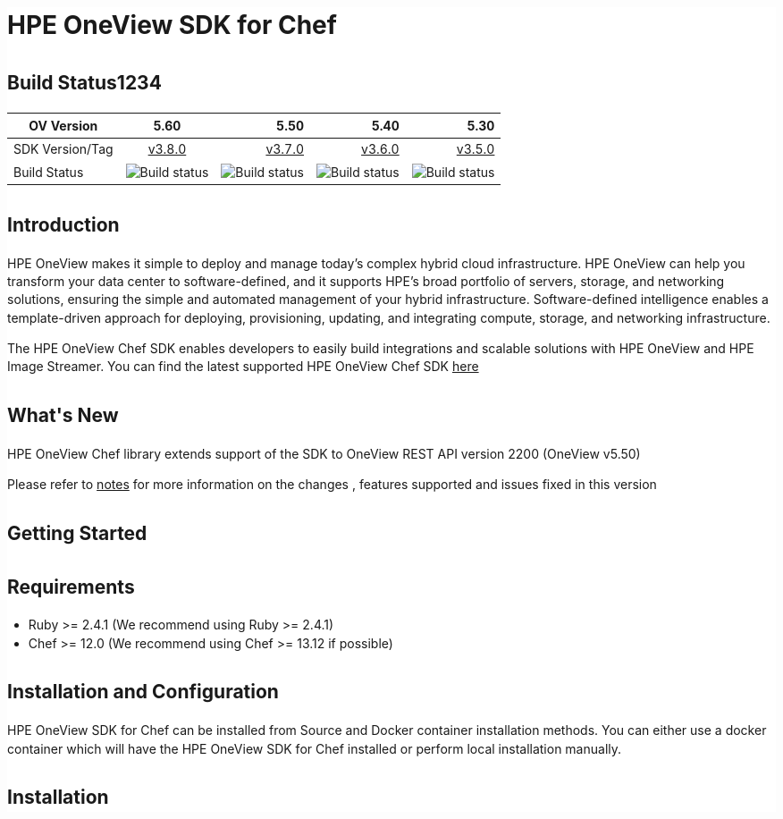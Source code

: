 # HPE OneView SDK for Chef

## Build Status1234

OV Version | 5.60 | 5.50 | 5.40 | 5.30 |
| ------------- |:-------------:| -------------:| -------------:| -------------:|
SDK Version/Tag | [v3.8.0](https://github.com/HewlettPackard/oneview-chef/releases/tag/v3.8.0) | [v3.7.0](https://github.com/HewlettPackard/oneview-chef/releases/tag/v3.7.0) | [v3.6.0](https://github.com/HewlettPackard/oneview-chef/releases/tag/v3.6.0) | [v3.5.0](https://github.com/HewlettPackard/oneview-chef/releases/tag/v3.5.0) |
Build Status | ![Build status](https://ci.appveyor.com/api/projects/status/u84505l6syp70013?svg=true)| ![Build status](https://ci.appveyor.com/api/projects/status/u84505l6syp70013?svg=true)| ![Build status](https://ci.appveyor.com/api/projects/status/u84505l6syp70013?svg=true)| ![Build status](https://ci.appveyor.com/api/projects/status/u84505l6syp70013?svg=true)|

## Introduction

HPE OneView makes it simple to deploy and manage today’s complex hybrid cloud infrastructure. HPE OneView can help you transform your data center to software-defined, and it supports HPE’s broad portfolio of servers, storage, and networking solutions, ensuring the simple and automated management of your hybrid infrastructure. Software-defined intelligence enables a template-driven approach for deploying, provisioning, updating, and integrating compute, storage, and networking infrastructure.

The HPE OneView Chef SDK enables developers to easily build integrations and scalable solutions with HPE OneView and HPE Image Streamer. You can find the latest supported HPE OneView Chef SDK [here](https://github.com/HewlettPackard/oneview-chef/releases/latest)

## What's New

HPE OneView Chef library extends support of the SDK to OneView REST API version 2200 (OneView v5.50)

Please refer to [notes](https://github.com/HewlettPackard/oneview-chef/blob/master/CHANGELOG.md) for more information on the changes , features supported and issues fixed in this version

## Getting Started 

## Requirements
 - Ruby >= 2.4.1 (We recommend using Ruby >= 2.4.1)
 - Chef >= 12.0  (We recommend using Chef >= 13.12 if possible)

## Installation and Configuration
HPE OneView SDK for Chef can be installed from Source and Docker container installation methods. You can either use a docker container which will have the HPE OneView SDK for Chef installed or perform local installation manually.
	
## Installation
